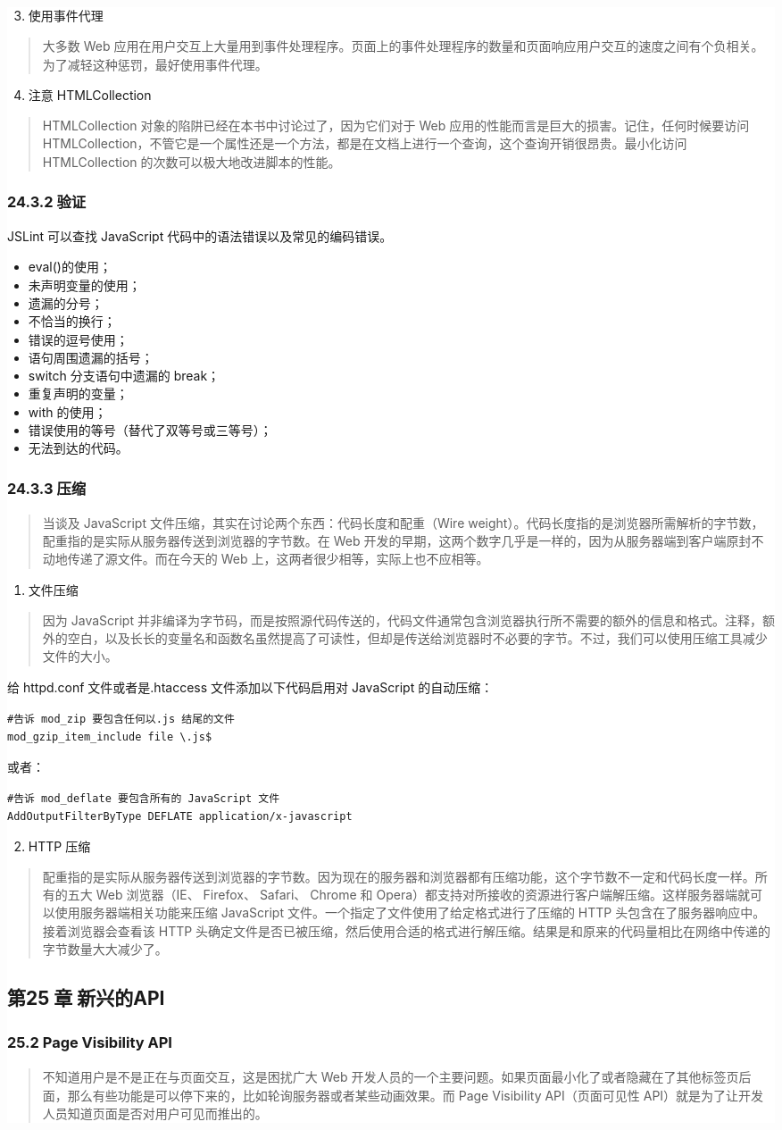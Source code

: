 3. 使用事件代理

> 大多数 Web 应用在用户交互上大量用到事件处理程序。页面上的事件处理程序的数量和页面响应用户交互的速度之间有个负相关。为了减轻这种惩罚，最好使用事件代理。

4. 注意 HTMLCollection

> HTMLCollection 对象的陷阱已经在本书中讨论过了，因为它们对于 Web 应用的性能而言是巨大的损害。记住，任何时候要访问 HTMLCollection，不管它是一个属性还是一个方法，都是在文档上进行一个查询，这个查询开销很昂贵。最小化访问 HTMLCollection 的次数可以极大地改进脚本的性能。

### 24.3.2 验证
JSLint 可以查找 JavaScript 代码中的语法错误以及常见的编码错误。
- eval()的使用；
- 未声明变量的使用；
- 遗漏的分号；
- 不恰当的换行；
- 错误的逗号使用；
- 语句周围遗漏的括号；
- switch 分支语句中遗漏的 break；
- 重复声明的变量；
- with 的使用；
- 错误使用的等号（替代了双等号或三等号）；
- 无法到达的代码。

### 24.3.3 压缩
> 当谈及 JavaScript 文件压缩，其实在讨论两个东西：代码长度和配重（Wire weight）。代码长度指的是浏览器所需解析的字节数，配重指的是实际从服务器传送到浏览器的字节数。在 Web 开发的早期，这两个数字几乎是一样的，因为从服务器端到客户端原封不动地传递了源文件。而在今天的 Web 上，这两者很少相等，实际上也不应相等。

1. 文件压缩

> 因为 JavaScript 并非编译为字节码，而是按照源代码传送的，代码文件通常包含浏览器执行所不需要的额外的信息和格式。注释，额外的空白，以及长长的变量名和函数名虽然提高了可读性，但却是传送给浏览器时不必要的字节。不过，我们可以使用压缩工具减少文件的大小。

给 httpd.conf 文件或者是.htaccess 文件添加以下代码启用对 JavaScript 的自动压缩：
```
#告诉 mod_zip 要包含任何以.js 结尾的文件
mod_gzip_item_include file \.js$
```
或者：

```
#告诉 mod_deflate 要包含所有的 JavaScript 文件
AddOutputFilterByType DEFLATE application/x-javascript
```

2. HTTP 压缩

> 配重指的是实际从服务器传送到浏览器的字节数。因为现在的服务器和浏览器都有压缩功能，这个字节数不一定和代码长度一样。所有的五大 Web 浏览器（IE、 Firefox、 Safari、 Chrome 和 Opera）都支持对所接收的资源进行客户端解压缩。这样服务器端就可以使用服务器端相关功能来压缩 JavaScript 文件。一个指定了文件使用了给定格式进行了压缩的 HTTP 头包含在了服务器响应中。接着浏览器会查看该 HTTP 头确定文件是否已被压缩，然后使用合适的格式进行解压缩。结果是和原来的代码量相比在网络中传递的字节数量大大减少了。

## 第25 章 新兴的API
### 25.2 Page Visibility API
> 不知道用户是不是正在与页面交互，这是困扰广大 Web 开发人员的一个主要问题。如果页面最小化了或者隐藏在了其他标签页后面，那么有些功能是可以停下来的，比如轮询服务器或者某些动画效果。而 Page Visibility API（页面可见性 API）就是为了让开发人员知道页面是否对用户可见而推出的。
